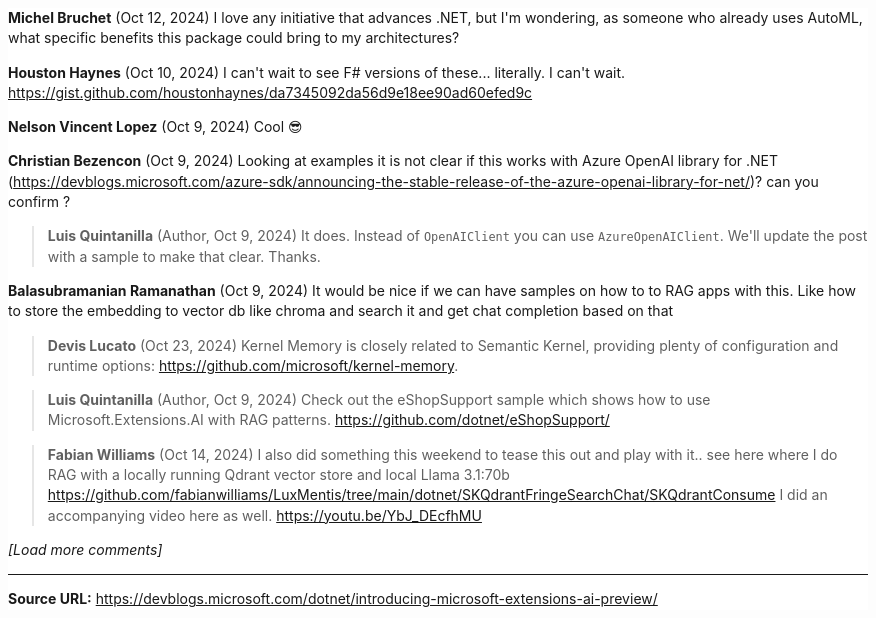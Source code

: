 **Michel Bruchet** (Oct 12, 2024)
I love any initiative that advances .NET, but I'm wondering, as someone who already uses AutoML, what specific benefits this package could bring to my architectures?

**Houston Haynes** (Oct 10, 2024)
I can't wait to see F# versions of these... literally. I can't wait.
https://gist.github.com/houstonhaynes/da7345092da56d9e18ee90ad60efed9c

**Nelson Vincent Lopez** (Oct 9, 2024)
Cool 😎

**Christian Bezencon** (Oct 9, 2024)
Looking at examples it is not clear if this works with Azure OpenAI library for .NET (https://devblogs.microsoft.com/azure-sdk/announcing-the-stable-release-of-the-azure-openai-library-for-net/)? can you confirm ?

> **Luis Quintanilla** (Author, Oct 9, 2024)
> It does.
> Instead of `OpenAIClient` you can use `AzureOpenAIClient`.
> We'll update the post with a sample to make that clear. Thanks.

**Balasubramanian Ramanathan** (Oct 9, 2024)
It would be nice if we can have samples on how to to RAG apps with this. Like how to store the embedding to vector db like chroma and search it and get chat completion based on that

> **Devis Lucato** (Oct 23, 2024)
> Kernel Memory is closely related to Semantic Kernel, providing plenty of configuration and runtime options: https://github.com/microsoft/kernel-memory.

> **Luis Quintanilla** (Author, Oct 9, 2024)
> Check out the eShopSupport sample which shows how to use Microsoft.Extensions.AI with RAG patterns.
> https://github.com/dotnet/eShopSupport/

> **Fabian Williams** (Oct 14, 2024)
> I also did something this weekend to tease this out and play with it.. see here where I do RAG with a locally running Qdrant vector store and local Llama 3.1:70b https://github.com/fabianwilliams/LuxMentis/tree/main/dotnet/SKQdrantFringeSearchChat/SKQdrantConsume I did an accompanying video here as well. https://youtu.be/YbJ_DEcfhMU

*[Load more comments]*

---

**Source URL:** https://devblogs.microsoft.com/dotnet/introducing-microsoft-extensions-ai-preview/